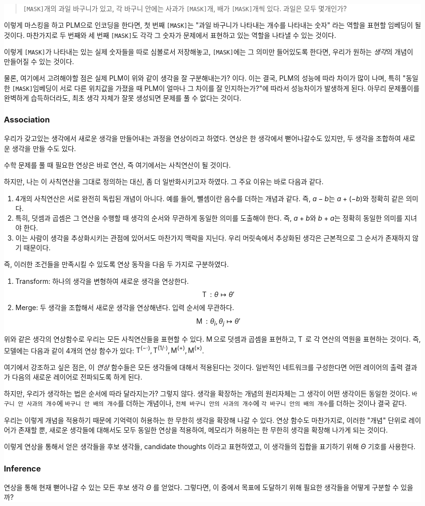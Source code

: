 > `[MASK]`개의 과일 바구니가 있고, 각 바구니 안에는 사과가 `[MASK]`개, 배가 `[MASK]`개씩 있다. 과일은 모두 몇개인가?

이렇게 마스킹을 하고 PLM으로 인코딩을 한다면, 첫 번째 `[MASK]`는 "과일 바구니가 나타내는 개수를 나타내는 숫자" 라는 역할을 표현할 임베딩이 될 것이다.
마찬가지로 두 번째와 세 번째 `[MASK]`도 각각 그 숫자가 문제에서 표현하고 있는 역할을 나타낼 수 있는 것이다.

이렇게 `[MASK]`가 나타내는 있는 실제 숫자들을 따로 심볼로서 저장해놓고, `[MASK]`에는 그 의미만 들어있도록 한다면, 우리가 원하는 *생각*의 개념이 만들어질 수 있는 것이다.

물론, 여기에서 고려해야할 점은 실제 PLM이 위와 같이 생각을 잘 구분해내는가? 이다.
이는 결국, PLM의 성능에 따라 차이가 많이 나며, 특히 "동일한 `[MASK]`임베딩이 서로 다른 위치값을 가졌을 때 PLM이 얼마나 그 차이를 잘 인지하는가?"에 따라서 성능차이가 발생하게 된다.
아무리 문제풀이를 완벽하게 습득하더라도, 최초 생각 자체가 잘못 생성되면 문제를 풀 수 없다는 것이다.

### Association

우리가 갖고있는 생각에서 새로운 생각을 만들어내는 과정을 연상이라고 하였다.
연상은 한 생각에서 뻗어나갈수도 있지만, 두 생각을 조합하여 새로운 생각을 만들 수도 있다.

수학 문제를 풀 때 필요한 연상은 바로 연산, 즉 여기에서는 사칙연산이 될 것이다.

하지만, 나는 이 사칙연산을 그대로 정의하는 대신, 좀 더 일반화시키고자 하였다.
그 주요 이유는 바로 다음과 같다.

1. 4개의 사칙연산은 서로 완전히 독립된 개념이 아니다.
예를 들어, 뺄셈이란 음수를 더하는 개념과 같다. 즉, $a-b$는 $a+(-b)$와 정확히 같은 의미다.
1. 특히, 덧셈과 곱셈은 그 연산을 수행할 때 생각의 순서와 무관하게 동일한 의미를 도출해야 한다. 즉, $a+b$와 $b+a$는 정확히 동일한 의미를 지녀야 한다.
1. 이는 사람이 생각을 추상화시키는 관점에 있어서도 마찬가지 맥락을 지닌다. 우리 머릿속에서 추상화된 생각은 근본적으로 그 순서가 존재하지 않기 때문이다.

즉, 이러한 조건들을 만족시킬 수 있도록 연상 동작을 다음 두 가지로 구분하였다.

1. Transform: 하나의 생각을 변형하여 새로운 생각을 연상한다. $$\operatorname{T}: \theta \mapsto \theta'$$
1. Merge: 두 생각을 조합해서 새로운 생각을 연상해낸다. 입력 순서에 무관하다. $$\operatorname{M}: \theta_i, \theta_j \mapsto \theta'$$

위와 같은 생각의 연상함수로 우리는 모든 사칙연산들을 표현할 수 있다.
$\operatorname{M}$으로 덧셈과 곱셈을 표현하고, $\operatorname{T}$ 로 각 연산의 역원을 표현하는 것이다.
즉, 모델에는 다음과 같이 4개의 연상 함수가 있다:
$\operatorname{T}^{(-\cdot)}, \operatorname{T}^{(1/\cdot)}, \operatorname{M}^{(+)}, \operatorname{M}^{(\times)}$.

여기에서 강조하고 싶은 점은, 이 *연상* 함수들은 모든 생각들에 대해서 적용된다는 것이다.
일반적인 네트워크를 구성한다면 어떤 레이어의 출력 결과가 다음의 새로운 레이어로 전파되도록 하게 된다.

하지만, 우리가 생각하는 법은 순서에 따라 달라지는가? 그렇지 않다.
생각을 확장하는 개념의 원리자체는 그 생각이 어떤 생각이든 동일한 것이다.
`바구니 안 사과의 개수`에 `바구니 안 배의 개수`를 더하는 개념이나, `전체 바구니 안의 사과의 개수`에 `각 바구니 안의 배의 개수`를 더하는 것이나 결국 같다.

우리는 이렇게 개념을 적용하기 때문에 기억력이 허용하는 한 무한히 생각을 확장해 나갈 수 있다.
연상 함수도 마찬가지로, 이러한 "개념" 단위로 레이어가 존재할 뿐, 새로운 생각들에 대해서도 모두 동일한 연상을 적용하여, 메모리가 허용하는 한 무한히 생각을 확장해 나가게 되는 것이다.

이렇게 연상을 통해서 얻은 생각들을 후보 생각들, candidate thoughts 이라고 표현하였고, 이 생각들의 집합을 표기하기 위해 $\Theta$ 기호를 사용한다.

### Inference

연상을 통해 현재 뻗어나갈 수 있는 모든 후보 생각 $\Theta$ 를 얻었다.
그렇다면, 이 중에서 목표에 도달하기 위해 필요한 생각들을 어떻게 구분할 수 있을까?
